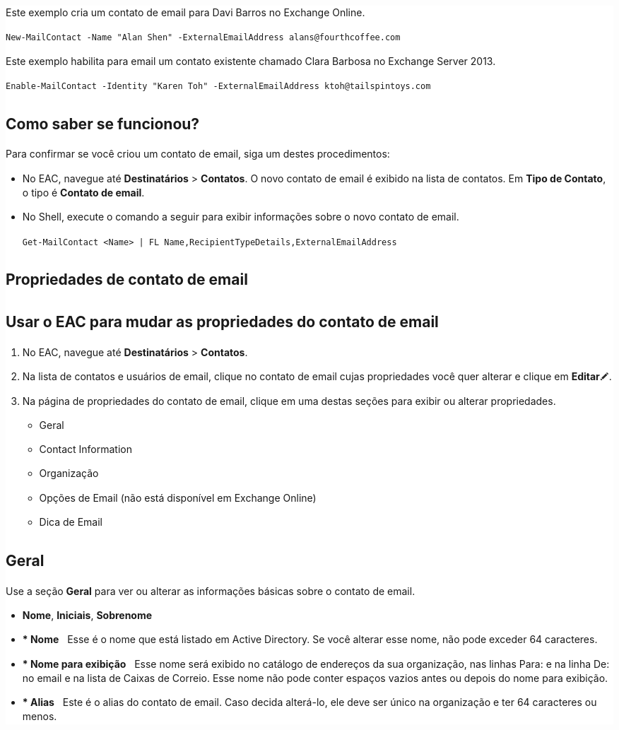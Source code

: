 Este exemplo cria um contato de email para Davi Barros no Exchange Online.

    New-MailContact -Name "Alan Shen" -ExternalEmailAddress alans@fourthcoffee.com

Este exemplo habilita para email um contato existente chamado Clara Barbosa no Exchange Server 2013.

    Enable-MailContact -Identity "Karen Toh" -ExternalEmailAddress ktoh@tailspintoys.com

## Como saber se funcionou?

Para confirmar se você criou um contato de email, siga um destes procedimentos:

  - No EAC, navegue até **Destinatários** \> **Contatos**. O novo contato de email é exibido na lista de contatos. Em **Tipo de Contato**, o tipo é **Contato de email**.

  - No Shell, execute o comando a seguir para exibir informações sobre o novo contato de email.
    
        Get-MailContact <Name> | FL Name,RecipientTypeDetails,ExternalEmailAddress

## Propriedades de contato de email

## Usar o EAC para mudar as propriedades do contato de email

1.  No EAC, navegue até **Destinatários** \> **Contatos**.

2.  Na lista de contatos e usuários de email, clique no contato de email cujas propriedades você quer alterar e clique em **Editar**![Ícone de edição](images/JJ218640.6f53ccb2-1f13-4c02-bea0-30690e6ea71d(EXCHG.150).gif "Ícone de edição").

3.  Na página de propriedades do contato de email, clique em uma destas seções para exibir ou alterar propriedades.
    
      - Geral
    
      - Contact Information
    
      - Organização
    
      - Opções de Email (não está disponível em Exchange Online)
    
      - Dica de Email

## Geral

Use a seção **Geral** para ver ou alterar as informações básicas sobre o contato de email.

  - **Nome**, **Iniciais**, **Sobrenome**

  - **\* Nome**   Esse é o nome que está listado em Active Directory. Se você alterar esse nome, não pode exceder 64 caracteres.

  - **\* Nome para exibição**   Esse nome será exibido no catálogo de endereços da sua organização, nas linhas Para: e na linha De: no email e na lista de Caixas de Correio. Esse nome não pode conter espaços vazios antes ou depois do nome para exibição.

  - **\* Alias**   Este é o alias do contato de email. Caso decida alterá-lo, ele deve ser único na organização e ter 64 caracteres ou menos.
